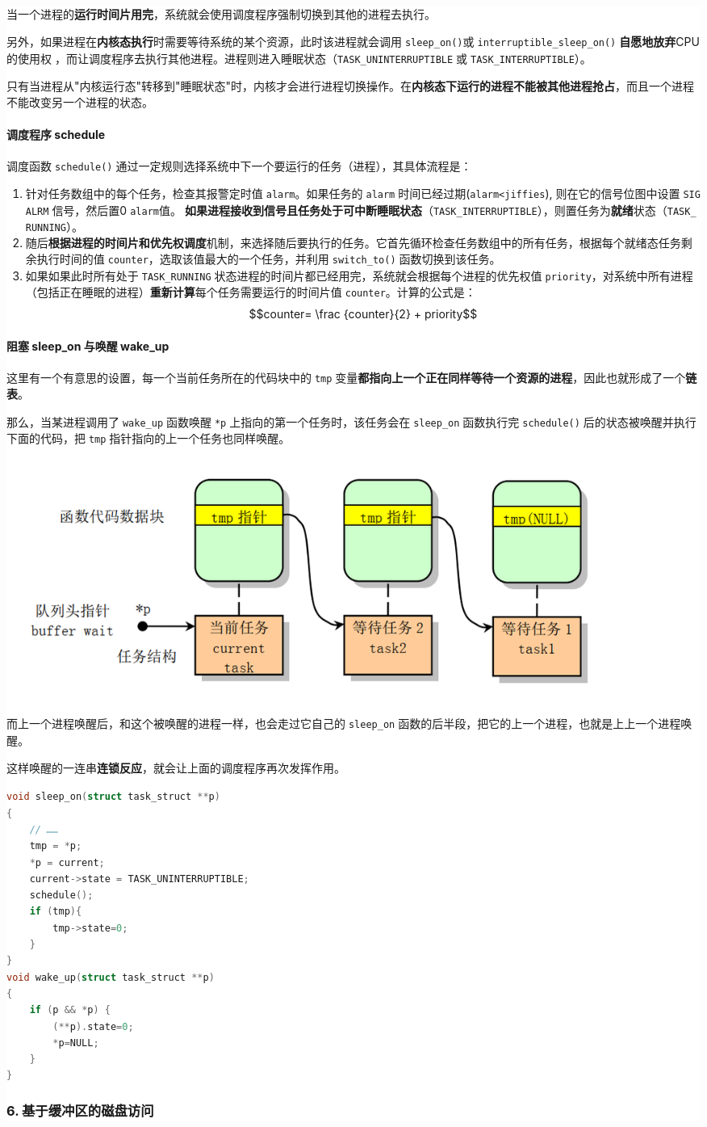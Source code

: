 当一个进程的**运行时间片用完**，系统就会使用调度程序强制切换到其他的进程去执行。

另外，如果进程在**内核态执行**时需要等待系统的某个资源，此时该进程就会调用 `sleep_on()`或 `interruptible_sleep_on()` **自愿地放弃**CPU的使用权 ，而让调度程序去执行其他进程。进程则进入睡眠状态（`TASK_UNINTERRUPTIBLE` 或 `TASK_INTERRUPTIBLE`）。

只有当进程从"内核运行态"转移到"睡眠状态"时，内核才会进行进程切换操作。在**内核态下运行的进程不能被其他进程抢占**，而且一个进程不能改变另一个进程的状态。

#### 调度程序 schedule
调度函数 `schedule()` 通过一定规则选择系统中下一个要运行的任务（进程），其具体流程是：
1. 针对任务数组中的每个任务，检查其报警定时值 `alarm`。如果任务的 `alarm` 时间已经过期(`alarm<jiffies`), 则在它的信号位图中设置 `SIGALRM` 信号，然后置0 `alarm`值。 **如果进程接收到信号且任务处于可中断睡眠状态**（`TASK_INTERRUPTIBLE`），则置任务为**就绪**状态（`TASK_RUNNING`）。
2. 随后**根据进程的时间片和优先权调度**机制，来选择随后要执行的任务。它首先循环检查任务数组中的所有任务，根据每个就绪态任务剩余执行时间的值 `counter`，选取该值最大的一个任务，并利用 `switch_to()` 函数切换到该任务。
3. 如果如果此时所有处于 `TASK_RUNNING` 状态进程的时间片都已经用完，系统就会根据每个进程的优先权值 `priority`，对系统中所有进程（包括正在睡眠的进程）**重新计算**每个任务需要运行的时间片值 `counter`。计算的公式是：
$$counter= \frac {counter}{2} + priority$$

#### 阻塞 sleep_on 与唤醒 wake_up
这里有一个有意思的设置，每一个当前任务所在的代码块中的 `tmp` 变量**都指向上一个正在同样等待一个资源的进程**，因此也就形成了一个**链表**。

那么，当某进程调用了 `wake_up` 函数唤醒 `*p` 上指向的第一个任务时，该任务会在 `sleep_on` 函数执行完 `schedule()` 后的状态被唤醒并执行下面的代码，把 `tmp` 指针指向的上一个任务也同样唤醒。

![tmp等待](./images/tmp等待.png#pic_center)

而上一个进程唤醒后，和这个被唤醒的进程一样，也会走过它自己的 `sleep_on` 函数的后半段，把它的上一个进程，也就是上上一个进程唤醒。

这样唤醒的一连串**连锁反应**，就会让上面的调度程序再次发挥作用。

```c
void sleep_on(struct task_struct **p)
{
	// ……
	tmp = *p;
	*p = current;
	current->state = TASK_UNINTERRUPTIBLE;
	schedule();
	if (tmp){
		tmp->state=0;
	}
}
void wake_up(struct task_struct **p)
{
	if (p && *p) {
		(**p).state=0;
		*p=NULL;
	}
}
```
### 6. 基于缓冲区的磁盘访问
